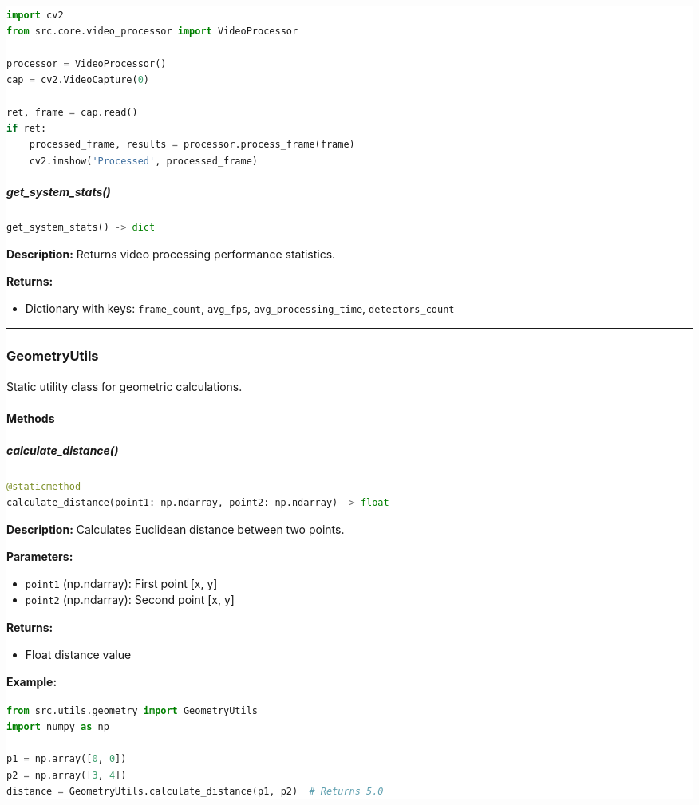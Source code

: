 ```python
import cv2
from src.core.video_processor import VideoProcessor

processor = VideoProcessor()
cap = cv2.VideoCapture(0)

ret, frame = cap.read()
if ret:
    processed_frame, results = processor.process_frame(frame)
    cv2.imshow('Processed', processed_frame)
```

##### get_system_stats()

```python
get_system_stats() -> dict
```

**Description:** Returns video processing performance statistics.

**Returns:**

- Dictionary with keys: `frame_count`, `avg_fps`, `avg_processing_time`, `detectors_count`

---

### GeometryUtils

Static utility class for geometric calculations.

#### Methods

##### calculate_distance()

```python
@staticmethod
calculate_distance(point1: np.ndarray, point2: np.ndarray) -> float
```

**Description:** Calculates Euclidean distance between two points.

**Parameters:**

- `point1` (np.ndarray): First point [x, y]
- `point2` (np.ndarray): Second point [x, y]

**Returns:**

- Float distance value

**Example:**

```python
from src.utils.geometry import GeometryUtils
import numpy as np

p1 = np.array([0, 0])
p2 = np.array([3, 4])
distance = GeometryUtils.calculate_distance(p1, p2)  # Returns 5.0
```
